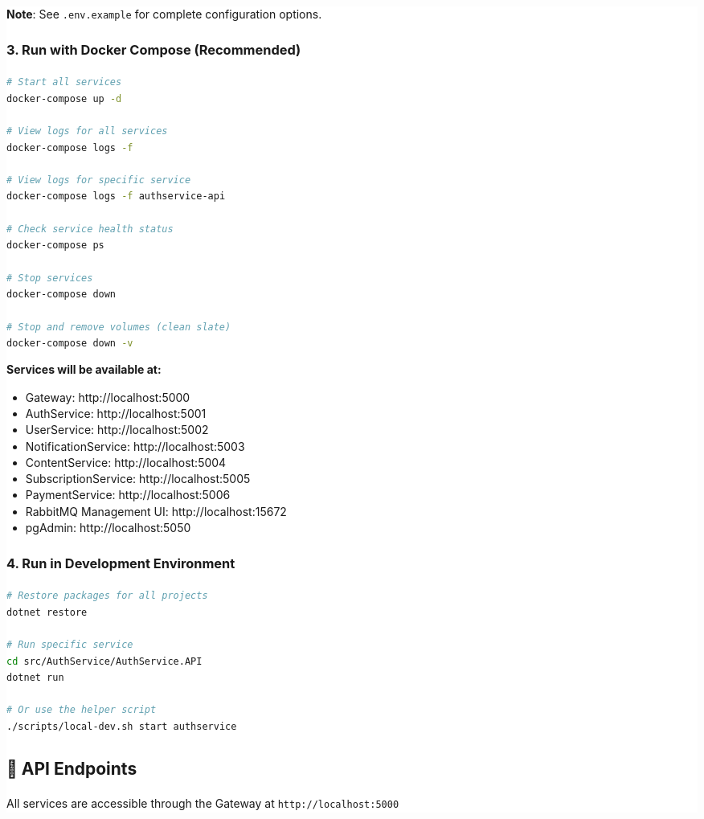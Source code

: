 **Note**: See `.env.example` for complete configuration options.

### 3. Run with Docker Compose (Recommended)

```bash
# Start all services
docker-compose up -d

# View logs for all services
docker-compose logs -f

# View logs for specific service
docker-compose logs -f authservice-api

# Check service health status
docker-compose ps

# Stop services
docker-compose down

# Stop and remove volumes (clean slate)
docker-compose down -v
```

**Services will be available at:**
- Gateway: http://localhost:5000
- AuthService: http://localhost:5001
- UserService: http://localhost:5002
- NotificationService: http://localhost:5003
- ContentService: http://localhost:5004
- SubscriptionService: http://localhost:5005
- PaymentService: http://localhost:5006
- RabbitMQ Management UI: http://localhost:15672
- pgAdmin: http://localhost:5050

### 4. Run in Development Environment

```bash
# Restore packages for all projects
dotnet restore

# Run specific service
cd src/AuthService/AuthService.API
dotnet run

# Or use the helper script
./scripts/local-dev.sh start authservice
```

## 📡 API Endpoints

All services are accessible through the Gateway at `http://localhost:5000`
